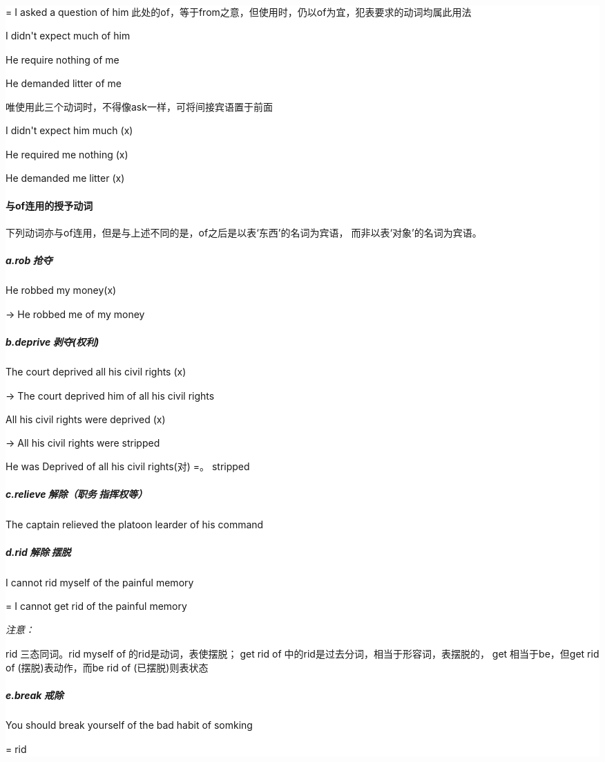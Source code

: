 = I asked a question of him 
此处的of，等于from之意，但使用时，仍以of为宜，犯表要求的动词均属此用法

I didn't expect much of him 

He require nothing of me 

He demanded litter of me 

唯使用此三个动词时，不得像ask一样，可将间接宾语置于前面

I didn't expect him much (x)

He required me nothing (x)

He demanded me litter (x)

#### 与of连用的授予动词 

下列动词亦与of连用，但是与上述不同的是，of之后是以表‘东西’的名词为宾语，
而非以表‘对象’的名词为宾语。

##### a.rob 抢夺

He robbed my money(x)

-> He robbed me of my money 

##### b.deprive 剥夺(权利)

The court deprived all his civil rights (x)

-> The court deprived him of all his civil rights 

All his civil rights were deprived (x)

-> All his civil rights were stripped 

He was Deprived of all his civil rights(对)
=。     stripped 

##### c.relieve 解除（职务 指挥权等）

The captain relieved the platoon learder of his command 

##### d.rid 解除 摆脱

I cannot rid myself of the painful memory 

= I cannot get rid of the painful memory 

*注意：*

rid 三态同词。rid myself of 的rid是动词，表使摆脱； 
get rid of 中的rid是过去分词，相当于形容词，表摆脱的，
get 相当于be，但get rid of (摆脱)表动作，而be rid of (已摆脱)则表状态

##### e.break 戒除

You should break yourself of the bad habit of somking 

=          rid 
